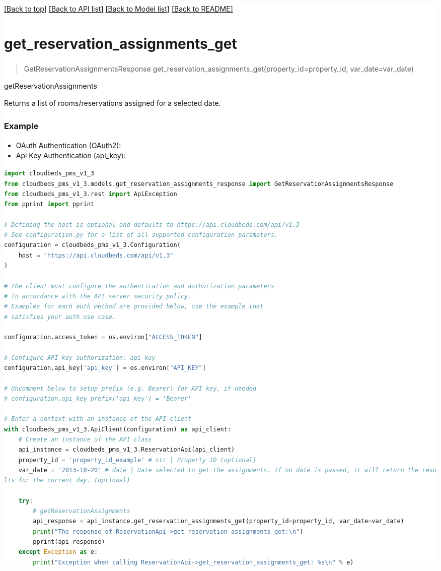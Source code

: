 [[Back to top]](#) [[Back to API list]](../README.md#documentation-for-api-endpoints) [[Back to Model list]](../README.md#documentation-for-models) [[Back to README]](../README.md)

# **get_reservation_assignments_get**
> GetReservationAssignmentsResponse get_reservation_assignments_get(property_id=property_id, var_date=var_date)

getReservationAssignments

Returns a list of rooms/reservations assigned for a selected date.

### Example

* OAuth Authentication (OAuth2):
* Api Key Authentication (api_key):

```python
import cloudbeds_pms_v1_3
from cloudbeds_pms_v1_3.models.get_reservation_assignments_response import GetReservationAssignmentsResponse
from cloudbeds_pms_v1_3.rest import ApiException
from pprint import pprint

# Defining the host is optional and defaults to https://api.cloudbeds.com/api/v1.3
# See configuration.py for a list of all supported configuration parameters.
configuration = cloudbeds_pms_v1_3.Configuration(
    host = "https://api.cloudbeds.com/api/v1.3"
)

# The client must configure the authentication and authorization parameters
# in accordance with the API server security policy.
# Examples for each auth method are provided below, use the example that
# satisfies your auth use case.

configuration.access_token = os.environ["ACCESS_TOKEN"]

# Configure API key authorization: api_key
configuration.api_key['api_key'] = os.environ["API_KEY"]

# Uncomment below to setup prefix (e.g. Bearer) for API key, if needed
# configuration.api_key_prefix['api_key'] = 'Bearer'

# Enter a context with an instance of the API client
with cloudbeds_pms_v1_3.ApiClient(configuration) as api_client:
    # Create an instance of the API class
    api_instance = cloudbeds_pms_v1_3.ReservationApi(api_client)
    property_id = 'property_id_example' # str | Property ID (optional)
    var_date = '2013-10-20' # date | Date selected to get the assignments. If no date is passed, it will return the results for the current day. (optional)

    try:
        # getReservationAssignments
        api_response = api_instance.get_reservation_assignments_get(property_id=property_id, var_date=var_date)
        print("The response of ReservationApi->get_reservation_assignments_get:\n")
        pprint(api_response)
    except Exception as e:
        print("Exception when calling ReservationApi->get_reservation_assignments_get: %s\n" % e)
```
